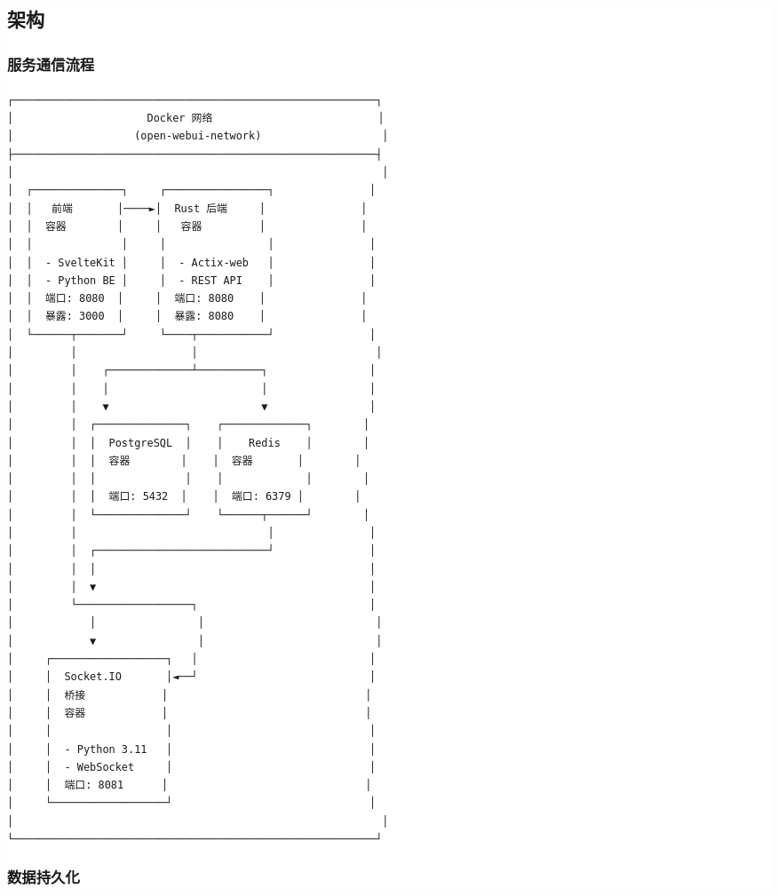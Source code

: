 ## 架构

### 服务通信流程

```
┌─────────────────────────────────────────────────────────┐
│                     Docker 网络                          │
│                   (open-webui-network)                   │
├─────────────────────────────────────────────────────────┤
│                                                          │
│  ┌──────────────┐     ┌────────────────┐               │
│  │   前端       │────►│  Rust 后端     │               │
│  │  容器        │     │   容器         │               │
│  │              │     │                │               │
│  │  - SvelteKit │     │  - Actix-web   │               │
│  │  - Python BE │     │  - REST API    │               │
│  │  端口: 8080  │     │  端口: 8080    │               │
│  │  暴露: 3000  │     │  暴露: 8080    │               │
│  └──────┬───────┘     └────┬───────────┘               │
│         │                  │                            │
│         │    ┌─────────────┴──────────┐                │
│         │    │                        │                │
│         │    ▼                        ▼                │
│         │  ┌──────────────┐    ┌─────────────┐        │
│         │  │  PostgreSQL  │    │    Redis    │        │
│         │  │  容器        │    │  容器       │        │
│         │  │              │    │             │        │
│         │  │  端口: 5432  │    │  端口: 6379 │        │
│         │  └──────────────┘    └──────┬──────┘        │
│         │                              │               │
│         │  ┌───────────────────────────┘               │
│         │  │                                           │
│         │  ▼                                           │
│         └──────────────────┐                           │
│            │                │                           │
│            ▼                │                           │
│     ┌──────────────────┐   │                           │
│     │  Socket.IO       │◄──┘                           │
│     │  桥接            │                               │
│     │  容器            │                               │
│     │                  │                               │
│     │  - Python 3.11   │                               │
│     │  - WebSocket     │                               │
│     │  端口: 8081      │                               │
│     └──────────────────┘                               │
│                                                          │
└─────────────────────────────────────────────────────────┘
```

### 数据持久化
